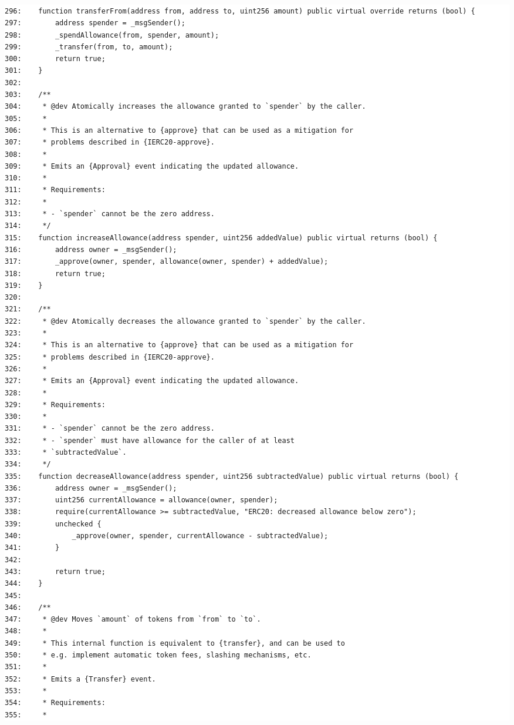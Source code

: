 ```solidity
296:    function transferFrom(address from, address to, uint256 amount) public virtual override returns (bool) {
297:        address spender = _msgSender();
298:        _spendAllowance(from, spender, amount);
299:        _transfer(from, to, amount);
300:        return true;
301:    }
302:
303:    /**
304:     * @dev Atomically increases the allowance granted to `spender` by the caller.
305:     *
306:     * This is an alternative to {approve} that can be used as a mitigation for
307:     * problems described in {IERC20-approve}.
308:     *
309:     * Emits an {Approval} event indicating the updated allowance.
310:     *
311:     * Requirements:
312:     *
313:     * - `spender` cannot be the zero address.
314:     */
315:    function increaseAllowance(address spender, uint256 addedValue) public virtual returns (bool) {
316:        address owner = _msgSender();
317:        _approve(owner, spender, allowance(owner, spender) + addedValue);
318:        return true;
319:    }
320:
321:    /**
322:     * @dev Atomically decreases the allowance granted to `spender` by the caller.
323:     *
324:     * This is an alternative to {approve} that can be used as a mitigation for
325:     * problems described in {IERC20-approve}.
326:     *
327:     * Emits an {Approval} event indicating the updated allowance.
328:     *
329:     * Requirements:
330:     *
331:     * - `spender` cannot be the zero address.
332:     * - `spender` must have allowance for the caller of at least
333:     * `subtractedValue`.
334:     */
335:    function decreaseAllowance(address spender, uint256 subtractedValue) public virtual returns (bool) {
336:        address owner = _msgSender();
337:        uint256 currentAllowance = allowance(owner, spender);
338:        require(currentAllowance >= subtractedValue, "ERC20: decreased allowance below zero");
339:        unchecked {
340:            _approve(owner, spender, currentAllowance - subtractedValue);
341:        }
342:
343:        return true;
344:    }
345:
346:    /**
347:     * @dev Moves `amount` of tokens from `from` to `to`.
348:     *
349:     * This internal function is equivalent to {transfer}, and can be used to
350:     * e.g. implement automatic token fees, slashing mechanisms, etc.
351:     *
352:     * Emits a {Transfer} event.
353:     *
354:     * Requirements:
355:     *
```